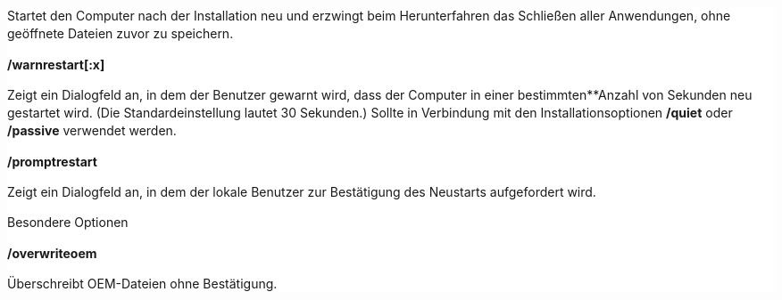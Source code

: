 <td style="border:1px solid black;">

Startet den Computer nach der Installation neu und erzwingt beim Herunterfahren das Schließen aller Anwendungen, ohne geöffnete Dateien zuvor zu speichern.
</td>

</tr>

<td style="border:1px solid black;">

**/warnrestart[:x]**
</td>

<td style="border:1px solid black;">

Zeigt ein Dialogfeld an, in dem der Benutzer gewarnt wird, dass der Computer in einer bestimmten**Anzahl von Sekunden neu gestartet wird. (Die Standardeinstellung lautet 30 Sekunden.) Sollte in Verbindung mit den Installationsoptionen **/quiet** oder **/passive** verwendet werden.
</td>

</tr>

<tr>

<td style="border:1px solid black;">

**/promptrestart**
</td>

<td style="border:1px solid black;">

Zeigt ein Dialogfeld an, in dem der lokale Benutzer zur Bestätigung des Neustarts aufgefordert wird.
</td>

</tr>

<tr>

<th colspan="2" style="border:1px solid black;">

Besondere Optionen
</th>

</tr>

<td style="border:1px solid black;">

**/overwriteoem**
</td>

<td style="border:1px solid black;">

Überschreibt OEM-Dateien ohne Bestätigung.
</td>

</tr>

<tr>

<td style="border:1px solid black;">
